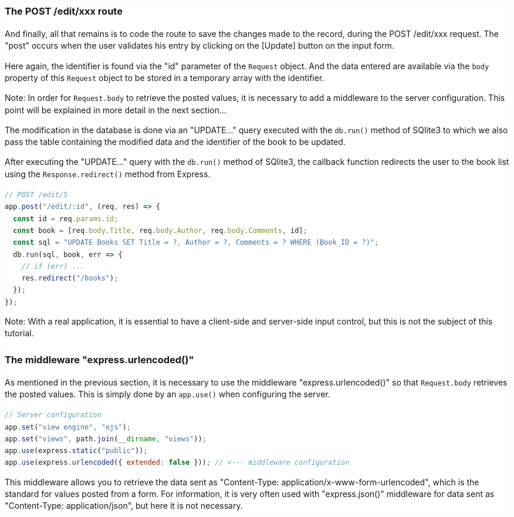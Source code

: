 
### The POST /edit/xxx route

And finally, all that remains is to code the route to save the changes made to the record, during the POST /edit/xxx request. The "post" occurs when the user validates his entry by clicking on the [Update] button on the input form.

Here again, the identifier is found via the "id" parameter of the `Request` object. And the data entered are available via the `body` property of this `Request` object to be stored in a temporary array with the identifier.

Note: In order for `Request.body` to retrieve the posted values, it is necessary to add a middleware to the server configuration. This point will be explained in more detail in the next section...

The modification in the database is done via an "UPDATE..." query executed with the `db.run()` method of SQlite3 to which we also pass the table containing the modified data and the identifier of the book to be updated.

After executing the "UPDATE..." query with the `db.run()` method of SQlite3, the callback function redirects the user to the book list using the `Response.redirect()` method from Express.

```javascript
// POST /edit/5
app.post("/edit/:id", (req, res) => {
  const id = req.params.id;
  const book = [req.body.Title, req.body.Author, req.body.Comments, id];
  const sql = "UPDATE Books SET Title = ?, Author = ?, Comments = ? WHERE (Book_ID = ?)";
  db.run(sql, book, err => {
    // if (err) ...
    res.redirect("/books");
  });
});
```

Note: With a real application, it is essential to have a client-side and server-side input control, but this is not the subject of this tutorial.


### The middleware "express.urlencoded()"

As mentioned in the previous section, it is necessary to use the middleware "express.urlencoded()" so that `Request.body` retrieves the posted values. This is simply done by an `app.use()` when configuring the server.

```javascript
// Server configuration
app.set("view engine", "ejs");
app.set("views", path.join(__dirname, "views"));
app.use(express.static("public"));
app.use(express.urlencoded({ extended: false })); // <--- middleware configuration
```

This middleware allows you to retrieve the data sent as "Content-Type: application/x-www-form-urlencoded", which is the standard for values posted from a form. For information, it is very often used with "express.json()" middleware for data sent as "Content-Type: application/json", but here it is not necessary.
